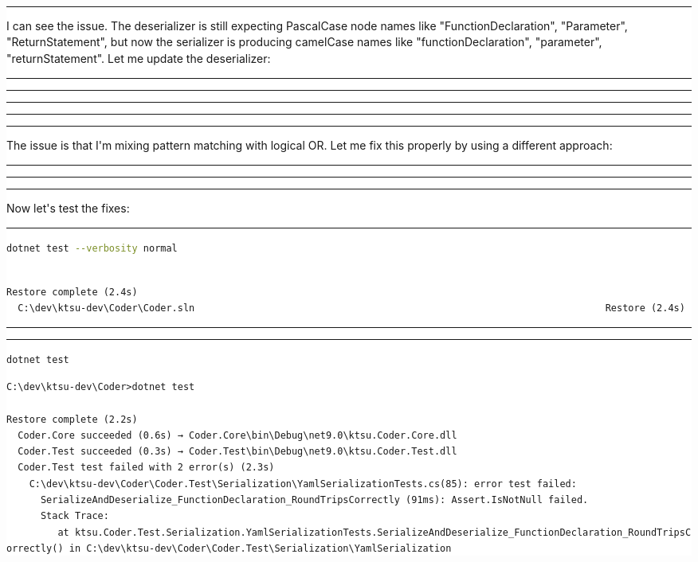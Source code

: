

---

I can see the issue. The deserializer is still expecting PascalCase node names like "FunctionDeclaration", "Parameter", "ReturnStatement", but now the serializer is producing camelCase names like "functionDeclaration", "parameter", "returnStatement". Let me update the deserializer:

---



---



---



---



---

The issue is that I'm mixing pattern matching with logical OR. Let me fix this properly by using a different approach:

---



---



---

Now let's test the fixes:

---

```bash
dotnet test --verbosity normal
```

```

Restore complete (2.4s)
  C:\dev\ktsu-dev\Coder\Coder.sln                                                                        Restore (2.4s)
```

---



---

```bash
dotnet test
```

```
C:\dev\ktsu-dev\Coder>dotnet test

Restore complete (2.2s)
  Coder.Core succeeded (0.6s) → Coder.Core\bin\Debug\net9.0\ktsu.Coder.Core.dll
  Coder.Test succeeded (0.3s) → Coder.Test\bin\Debug\net9.0\ktsu.Coder.Test.dll
  Coder.Test test failed with 2 error(s) (2.3s)
    C:\dev\ktsu-dev\Coder\Coder.Test\Serialization\YamlSerializationTests.cs(85): error test failed:
      SerializeAndDeserialize_FunctionDeclaration_RoundTripsCorrectly (91ms): Assert.IsNotNull failed. 
      Stack Trace:
         at ktsu.Coder.Test.Serialization.YamlSerializationTests.SerializeAndDeserialize_FunctionDeclaration_RoundTripsCorrectly() in C:\dev\ktsu-dev\Coder\Coder.Test\Serialization\YamlSerialization
```